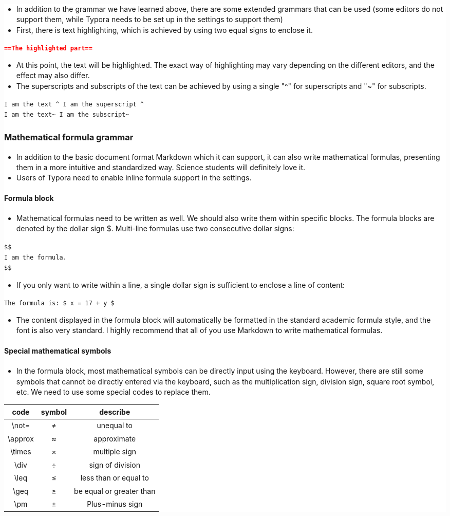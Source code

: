 * In addition to the grammar we have learned above, there are some extended grammars that can be used (some editors do not support them, while Typora needs to be set up in the settings to support them) 
* First, there is text highlighting, which is achieved by using two equal signs to enclose it.

```markdown
==The highlighted part==
```

* At this point, the text will be highlighted. The exact way of highlighting may vary depending on the different editors, and the effect may also differ. 
* The superscripts and subscripts of the text can be achieved by using a single "^" for superscripts and "~" for subscripts.

```markdown
I am the text ^ I am the superscript ^ 
I am the text~ I am the subscript~
```

### Mathematical formula grammar

* In addition to the basic document format Markdown which it can support, it can also write mathematical formulas, presenting them in a more intuitive and standardized way. Science students will definitely love it. 
* Users of Typora need to enable inline formula support in the settings.

#### Formula block

* Mathematical formulas need to be written as well. We should also write them within specific blocks. The formula blocks are denoted by the dollar sign $. Multi-line formulas use two consecutive dollar signs: 

```
$$
I am the formula. 
$$
```

* If you only want to write within a line, a single dollar sign is sufficient to enclose a line of content: 

```
The formula is: $ x = 17 + y $ 
```

* The content displayed in the formula block will automatically be formatted in the standard academic formula style, and the font is also very standard. I highly recommend that all of you use Markdown to write mathematical formulas.

#### Special mathematical symbols

* In the formula block, most mathematical symbols can be directly input using the keyboard. However, there are still some symbols that cannot be directly entered via the keyboard, such as the multiplication sign, division sign, square root symbol, etc. We need to use some special codes to replace them.

|         code         |      symbol       |            describe             |
| :------------------: | :---------------: | :-----------------------------: |
|        \not=         |         ≠         |           unequal to            |
|       \approx        |         ≈         |           approximate           |
|        \times        |         ×         |          multiple sign          |
|         \div         |         ÷         |        sign of division         |
|         \leq         |         ≤         |      less than or equal to      |
|         \geq         |         ≥         |    be equal or greater than     |
|         \pm          |         ±         |         Plus-minus sign         |